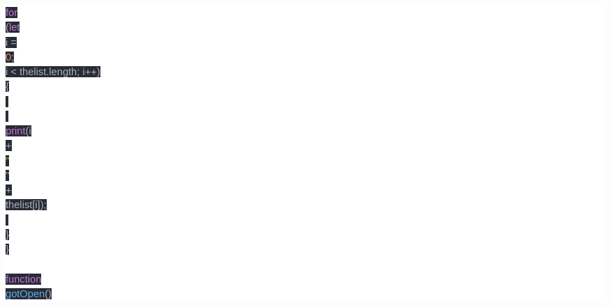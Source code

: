 </span><span style="background-color: #282c34; color: #c678dd; font-family: &quot;consolas&quot; , sans-serif; font-size: 11pt; font-style: normal; font-variant: normal; font-weight: 400; text-decoration: none; vertical-align: baseline; white-space: pre;">for</span><span style="background-color: #282c34; color: #abb2bf; font-family: &quot;consolas&quot; , sans-serif; font-size: 11pt; font-style: normal; font-variant: normal; font-weight: 400; text-decoration: none; vertical-align: baseline; white-space: pre;"> (</span><span style="background-color: #282c34; color: #c678dd; font-family: &quot;consolas&quot; , sans-serif; font-size: 11pt; font-style: normal; font-variant: normal; font-weight: 400; text-decoration: none; vertical-align: baseline; white-space: pre;">let</span><span style="background-color: #282c34; color: #abb2bf; font-family: &quot;consolas&quot; , sans-serif; font-size: 11pt; font-style: normal; font-variant: normal; font-weight: 400; text-decoration: none; vertical-align: baseline; white-space: pre;"> i = </span><span style="background-color: #282c34; color: #d19a66; font-family: &quot;consolas&quot; , sans-serif; font-size: 11pt; font-style: normal; font-variant: normal; font-weight: 400; text-decoration: none; vertical-align: baseline; white-space: pre;">0</span><span style="background-color: #282c34; color: #abb2bf; font-family: &quot;consolas&quot; , sans-serif; font-size: 11pt; font-style: normal; font-variant: normal; font-weight: 400; text-decoration: none; vertical-align: baseline; white-space: pre;">; i &lt; thelist.length; i++) {</span><span style="background-color: #282c34; color: #abb2bf; font-family: &quot;consolas&quot; , sans-serif; font-size: 11pt; font-style: normal; font-variant: normal; font-weight: 400; text-decoration: none; vertical-align: baseline; white-space: pre;"><br></span><span style="background-color: #282c34; color: #abb2bf; font-family: &quot;consolas&quot; , sans-serif; font-size: 11pt; font-style: normal; font-variant: normal; font-weight: 400; text-decoration: none; vertical-align: baseline; white-space: pre;">&nbsp; &nbsp; </span><span style="background-color: #282c34; color: #c678dd; font-family: &quot;consolas&quot; , sans-serif; font-size: 11pt; font-style: normal; font-variant: normal; font-weight: 400; text-decoration: none; vertical-align: baseline; white-space: pre;">print</span><span style="background-color: #282c34; color: #abb2bf; font-family: &quot;consolas&quot; , sans-serif; font-size: 11pt; font-style: normal; font-variant: normal; font-weight: 400; text-decoration: none; vertical-align: baseline; white-space: pre;">(i + </span><span style="background-color: #282c34; color: #98c379; font-family: &quot;consolas&quot; , sans-serif; font-size: 11pt; font-style: normal; font-variant: normal; font-weight: 400; text-decoration: none; vertical-align: baseline; white-space: pre;">" "</span><span style="background-color: #282c34; color: #abb2bf; font-family: &quot;consolas&quot; , sans-serif; font-size: 11pt; font-style: normal; font-variant: normal; font-weight: 400; text-decoration: none; vertical-align: baseline; white-space: pre;"> + thelist[i]);</span><span style="background-color: #282c34; color: #abb2bf; font-family: &quot;consolas&quot; , sans-serif; font-size: 11pt; font-style: normal; font-variant: normal; font-weight: 400; text-decoration: none; vertical-align: baseline; white-space: pre;"><br></span><span style="background-color: #282c34; color: #abb2bf; font-family: &quot;consolas&quot; , sans-serif; font-size: 11pt; font-style: normal; font-variant: normal; font-weight: 400; text-decoration: none; vertical-align: baseline; white-space: pre;">&nbsp; }</span><span style="background-color: #282c34; color: #abb2bf; font-family: &quot;consolas&quot; , sans-serif; font-size: 11pt; font-style: normal; font-variant: normal; font-weight: 400; text-decoration: none; vertical-align: baseline; white-space: pre;"><br></span><span style="background-color: #282c34; color: #abb2bf; font-family: &quot;consolas&quot; , sans-serif; font-size: 11pt; font-style: normal; font-variant: normal; font-weight: 400; text-decoration: none; vertical-align: baseline; white-space: pre;">}</span><span style="background-color: #282c34; color: #abb2bf; font-family: &quot;consolas&quot; , sans-serif; font-size: 11pt; font-style: normal; font-variant: normal; font-weight: 400; text-decoration: none; vertical-align: baseline; white-space: pre;"><br></span><span style="background-color: #282c34; color: #abb2bf; font-family: &quot;consolas&quot; , sans-serif; font-size: 11pt; font-style: normal; font-variant: normal; font-weight: 400; text-decoration: none; vertical-align: baseline; white-space: pre;"><br></span><span style="background-color: #282c34; color: #c678dd; font-family: &quot;consolas&quot; , sans-serif; font-size: 11pt; font-style: normal; font-variant: normal; font-weight: 400; text-decoration: none; vertical-align: baseline; white-space: pre;">function</span><span style="background-color: #282c34; color: #abb2bf; font-family: &quot;consolas&quot; , sans-serif; font-size: 11pt; font-style: normal; font-variant: normal; font-weight: 400; text-decoration: none; vertical-align: baseline; white-space: pre;"> </span><span style="background-color: #282c34; color: #61aeee; font-family: &quot;consolas&quot; , sans-serif; font-size: 11pt; font-style: normal; font-variant: normal; font-weight: 400; text-decoration: none; vertical-align: baseline; white-space: pre;">gotOpen</span><span style="background-color: #282c34; color: #abb2bf; font-family: &quot;consolas&quot; , sans-serif; font-size: 11pt; font-style: normal; font-variant: normal; font-weight: 400; text-decoration: none; vertical-align: baseline; white-space: pre;">()